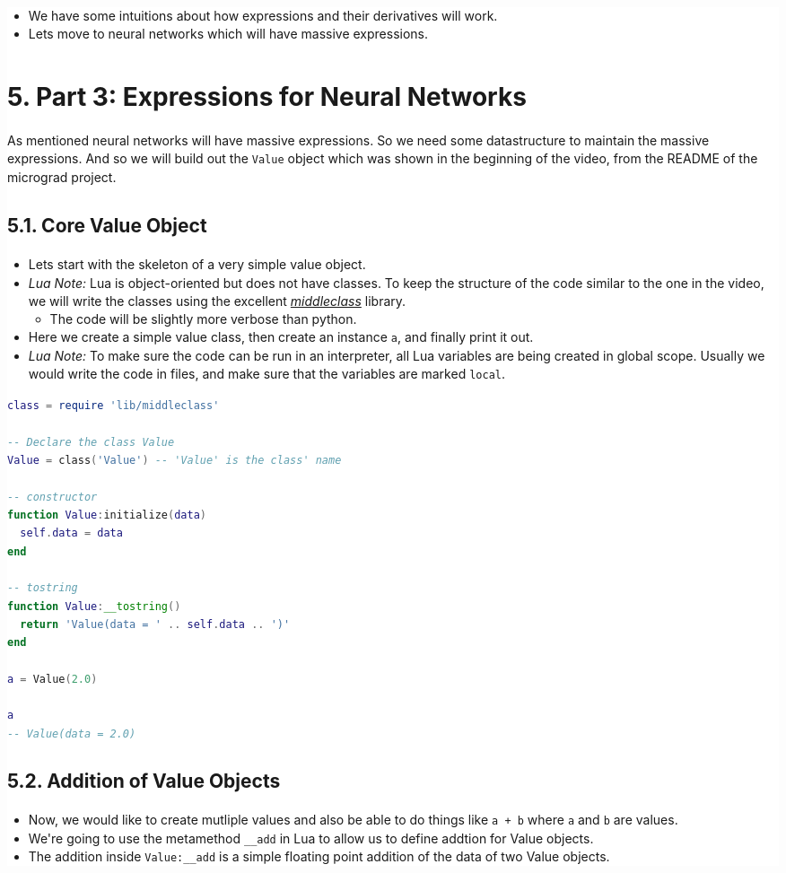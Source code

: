 
* We have some intuitions about how expressions and their derivatives will work.
* Lets move to neural networks which will have massive expressions.

# 5. Part 3: Expressions for Neural Networks

As mentioned neural networks will have massive expressions. So we need some
datastructure to maintain the massive expressions. And so we will build out the
`Value` object which was shown in the beginning of the video, from the README
of the micrograd project.

## 5.1. Core Value Object

* Lets start with the skeleton of a very simple value object.
* *Lua Note:* Lua is object-oriented but does not have classes. To keep the
  structure of the code similar to the one in the video,
  we will write the classes using the excellent [*middleclass*][8] library.
    - The code will be slightly more verbose than python.
* Here we create a simple value class, then create an instance `a`, and
  finally print it out.
* *Lua Note:* To make sure the code can be run in an interpreter, all Lua
  variables are being created in global scope. Usually we would write the code
  in files, and make sure that the variables are marked `local`.

```lua
class = require 'lib/middleclass'

-- Declare the class Value
Value = class('Value') -- 'Value' is the class' name

-- constructor
function Value:initialize(data)
  self.data = data
end

-- tostring
function Value:__tostring()
  return 'Value(data = ' .. self.data .. ')'
end

a = Value(2.0)

a
-- Value(data = 2.0)
```

## 5.2. Addition of Value Objects

* Now, we would like to create mutliple values and also be able to do things
like `a + b` where `a` and `b` are values.
* We're going to use the metamethod `__add` in Lua to allow us to define 
  addtion for Value objects.
* The addition inside `Value:__add` is a simple floating point addition of the
  data of two Value objects.


[1]: https://www.youtube.com/watch?v=VMj-3S1tku0
[2]: https://lua.org/about.html
[3]: https://tylerneylon.com/a/learn-lua/
[4]: https://github.com/karpathy/micrograd.git
[5]: https://pytorch.org/docs/stable/index.html
[6]: https://en.wikipedia.org/wiki/Differentiation_rules
[7]: https://en.wikipedia.org/wiki/Derivative#As_a_limit
[8]: https://github.com/kikito/middleclass
[9]: https://www.lua.org/pil/11.5.html
[10]: https://en.wikipedia.org/wiki/Chain_rule#Intuitive_explanation
[11]: https://cs231n.github.io/neural-networks-1/#bio
[12]: https://en.wikipedia.org/wiki/Chain_rule#Multivariable_case
[13]: https://en.wikipedia.org/wiki/Hyperbolic_functions#Exponential_definitions
[14]: https://github.com/karpathy/micrograd/blob/c911406e5ace8742e5841a7e0df113ecb5d54685/test/test_engine.py
[15]: https://pytorch.org/tutorials/beginner/examples_autograd/two_layer_net_custom_function.html
[16]: https://karpathy.ai/zero-to-hero.html